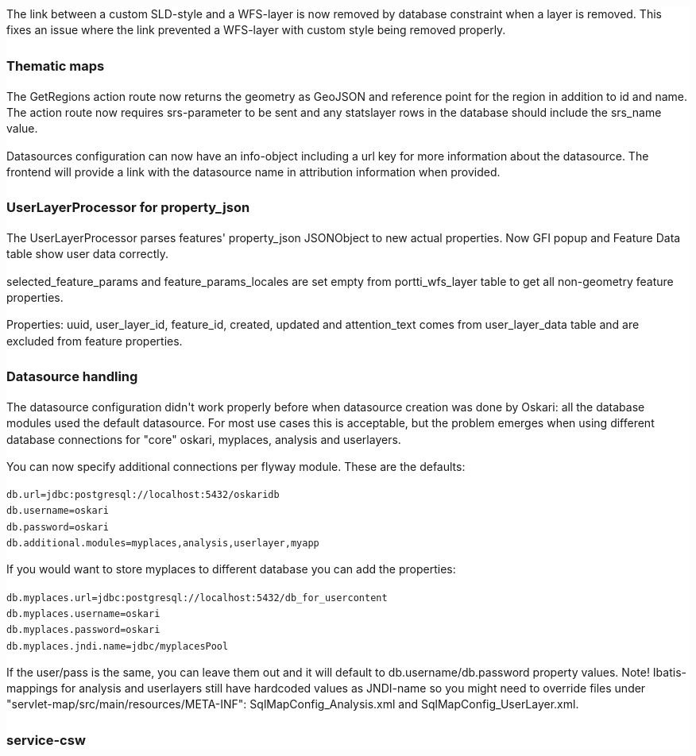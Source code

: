 The link between a custom SLD-style and a WFS-layer is now removed by database constraint when a layer is removed.
This fixes an issue where the link prevented a WFS-layer with custom style being removed properly.

### Thematic maps

The GetRegions action route now returns the geometry as GeoJSON and reference point for the region in addition to id and name.
The action route now requires srs-parameter to be sent and any statslayer rows in the database should include the srs_name value.

Datasources configuration can now have an info-object including a url key for more information about the datasource.
The frontend will provide a link with the datasource name in attribution information when provided.

### UserLayerProcessor for property_json

The UserLayerProcessor parses features' property_json JSONObject to new actual properties. Now GFI popup and Feature Data table show user data correctly.

selected_feature_params and feature_params_locales are set empty from portti_wfs_layer table to get all non-geometry feature properties.

Properties: uuid, user_layer_id, feature_id, created, updated and attention_text comes from user_layer_data table and are excluded from feature properties.

### Datasource handling

The datasource configuration didn't work properly before when datasource creation was done by Oskari:
all the database modules used the default datasource. For most use cases this is acceptable, but the problem emerges
 when using different database connections for "core" oskari, myplaces, analysis and userlayers.

You can now specify additional connections per flyway module. These are the defaults:

    db.url=jdbc:postgresql://localhost:5432/oskaridb
    db.username=oskari
    db.password=oskari
    db.additional.modules=myplaces,analysis,userlayer,myapp

If you would want to store myplaces to different database you can add the properties:

    db.myplaces.url=jdbc:postgresql://localhost:5432/db_for_usercontent
    db.myplaces.username=oskari
    db.myplaces.password=oskari
    db.myplaces.jndi.name=jdbc/myplacesPool

If the user/pass is the same, you can leave them out and it will default to db.username/db.password property values.
Note! Ibatis-mappings for analysis and userlayers still have hardcoded values as JNDI-name so you might need to override files under
"servlet-map/src/main/resources/META-INF": SqlMapConfig_Analysis.xml and SqlMapConfig_UserLayer.xml.

### service-csw
